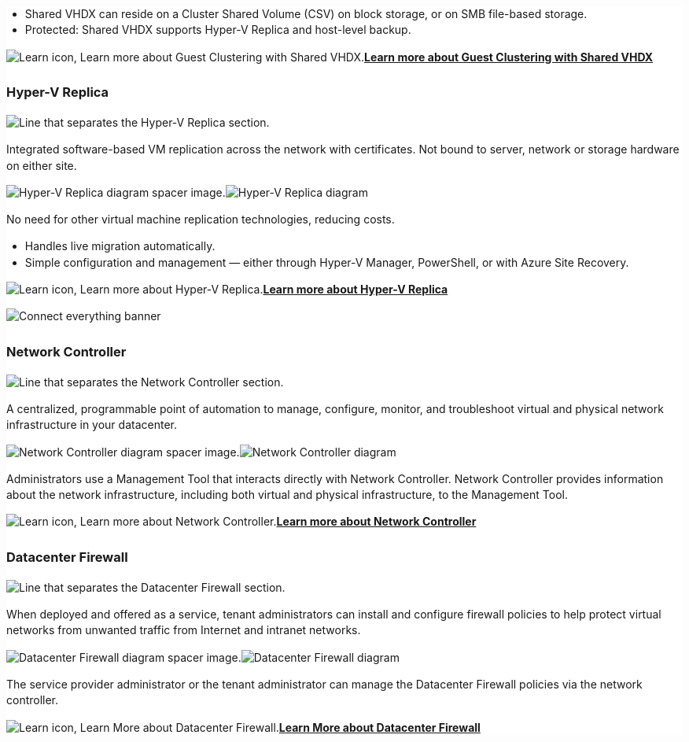 - Shared VHDX can reside on a Cluster Shared Volume (CSV) on block storage, or on SMB file-based storage.
- Protected: Shared VHDX supports Hyper-V Replica and host-level backup.

![Learn icon, Learn more about Guest Clustering with Shared VHDX.](media/sddc/learn.png)**[Learn more about  Guest Clustering with Shared VHDX](/previous-versions/windows/it-pro/windows-server-2012-R2-and-2012/dn281956(v=ws.11))**

### Hyper-V Replica

![Line that separates the Hyper-V Replica section.](media/sddc/virtualize-line.png)

Integrated software-based VM replication across the network with certificates. Not bound to server, network or storage hardware on either site.

![Hyper-V Replica diagram spacer image.](media/sddc/spacer1.png)![Hyper-V Replica diagram](media/sddc/replica.png)

No need for other virtual machine replication technologies, reducing costs.
- Handles live migration automatically.
- Simple configuration and management — either through Hyper-V Manager, PowerShell, or with Azure Site Recovery.

![Learn icon, Learn more about Hyper-V Replica.](media/sddc/learn.png)**[Learn more about Hyper-V Replica](./virtualization/hyper-v/manage/set-up-hyper-v-replica.md)**

![Connect everything banner](media/sddc/networking.png)

### Network Controller

![Line that separates the Network Controller section.](media/sddc/networking-line.png)

A centralized, programmable point of automation to manage, configure, monitor, and troubleshoot virtual and physical network infrastructure in your datacenter.

![Network Controller diagram spacer image.](media/sddc/spacer1.png)![Network Controller diagram](media/sddc/netcontroller.png)

Administrators use a Management Tool that interacts directly with Network Controller. Network Controller provides information about the network infrastructure, including both virtual and physical infrastructure, to the Management Tool.

![Learn icon, Learn more about Network Controller.](media/sddc/learn.png)**[Learn more about Network Controller](/azure-stack/hci/concepts/network-controller-overview)**

### Datacenter Firewall

![Line that separates the Datacenter Firewall section.](media/sddc/networking-line.png)

When deployed and offered as a service, tenant administrators can install and configure firewall policies to help protect virtual networks from unwanted traffic from Internet and intranet networks.

![Datacenter Firewall diagram spacer image.](media/sddc/spacer1.png)![Datacenter Firewall diagram](media/sddc/firewall.png)

The service provider administrator or the tenant administrator can manage the Datacenter Firewall policies via the network controller.

![Learn icon, Learn More about Datacenter Firewall.](media/sddc/learn.png)**[Learn More about Datacenter Firewall](/azure-stack/hci/concepts/datacenter-firewall-overview)**
